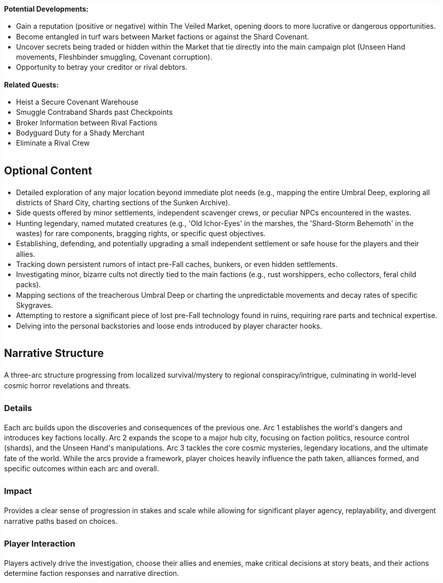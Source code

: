 **Potential Developments:**
- Gain a reputation (positive or negative) within The Veiled Market, opening doors to more lucrative or dangerous opportunities.
- Become entangled in turf wars between Market factions or against the Shard Covenant.
- Uncover secrets being traded or hidden within the Market that tie directly into the main campaign plot (Unseen Hand movements, Fleshbinder smuggling, Covenant corruption).
- Opportunity to betray your creditor or rival debtors.

**Related Quests:**
- Heist a Secure Covenant Warehouse
- Smuggle Contraband Shards past Checkpoints
- Broker Information between Rival Factions
- Bodyguard Duty for a Shady Merchant
- Eliminate a Rival Crew

## Optional Content
- Detailed exploration of any major location beyond immediate plot needs (e.g., mapping the entire Umbral Deep, exploring all districts of Shard City, charting sections of the Sunken Archive).
- Side quests offered by minor settlements, independent scavenger crews, or peculiar NPCs encountered in the wastes.
- Hunting legendary, named mutated creatures (e.g., 'Old Ichor-Eyes' in the marshes, the 'Shard-Storm Behemoth' in the wastes) for rare components, bragging rights, or specific quest objectives.
- Establishing, defending, and potentially upgrading a small independent settlement or safe house for the players and their allies.
- Tracking down persistent rumors of intact pre-Fall caches, bunkers, or even hidden settlements.
- Investigating minor, bizarre cults not directly tied to the main factions (e.g., rust worshippers, echo collectors, feral child packs).
- Mapping sections of the treacherous Umbral Deep or charting the unpredictable movements and decay rates of specific Skygraves.
- Attempting to restore a significant piece of lost pre-Fall technology found in ruins, requiring rare parts and technical expertise.
- Delving into the personal backstories and loose ends introduced by player character hooks.

## Narrative Structure
A three-arc structure progressing from localized survival/mystery to regional conspiracy/intrigue, culminating in world-level cosmic horror revelations and threats.

### Details
Each arc builds upon the discoveries and consequences of the previous one. Arc 1 establishes the world's dangers and introduces key factions locally. Arc 2 expands the scope to a major hub city, focusing on faction politics, resource control (shards), and the Unseen Hand's manipulations. Arc 3 tackles the core cosmic mysteries, legendary locations, and the ultimate fate of the world. While the arcs provide a framework, player choices heavily influence the path taken, alliances formed, and specific outcomes within each arc and overall.

### Impact
Provides a clear sense of progression in stakes and scale while allowing for significant player agency, replayability, and divergent narrative paths based on choices.

### Player Interaction
Players actively drive the investigation, choose their allies and enemies, make critical decisions at story beats, and their actions determine faction responses and narrative direction.
